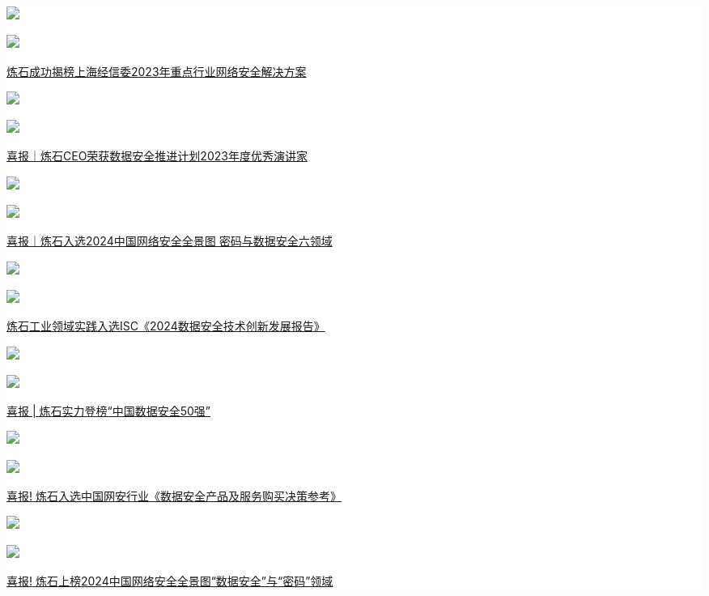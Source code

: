   
![](https://mmbiz.qpic.cn/sz_mmbiz_png/t7pXu8YpjiaBJ3t1Yibge6N5yralia6H1jQbXuFGGCOTmCBFnr5a1UbTKTESbITNOawhicXGEb2HreFFI4ZC7EoibxA/640?wx_fmt=png&from=appmsg&wxfrom=13 "")  
  
![](https://mmbiz.qpic.cn/sz_mmbiz_jpg/t7pXu8YpjiaCia7HCZSIqBick1lfZtcAR2BicfZVuLu1kugYIxISpKJ0tzicbqYTdGScpwd7meiaVeyaRLnTEFAs0nibQ/640?wx_fmt=jpeg&from=appmsg "")  
  
[炼石成功揭榜上海经信委2023年重点行业网络安全解决方案](https://mp.weixin.qq.com/s?__biz=MzkyNzE5MDUzMw==&mid=2247542434&idx=1&sn=2b5bf842ab8cc481a739d7778944c23c&scene=21#wechat_redirect)  
  
  
![](https://mmbiz.qpic.cn/sz_mmbiz_jpg/t7pXu8YpjiaDHKqFWq1mVGn4ibrJMqExga8Fb0kmjXubjcbIfkg0jx9RsZnzpKZy0KYZ8pPiatTtwiayMRgmM3cPibg/640?wx_fmt=jpeg&from=appmsg&wxfrom=13 "")  
  
![](https://mmbiz.qpic.cn/sz_mmbiz_jpg/t7pXu8YpjiaCia7HCZSIqBick1lfZtcAR2BicfZVuLu1kugYIxISpKJ0tzicbqYTdGScpwd7meiaVeyaRLnTEFAs0nibQ/640?wx_fmt=jpeg&from=appmsg "")  
  
[喜报｜炼石CEO荣获数据安全推进计划2023年度优秀演讲家](https://mp.weixin.qq.com/s?__biz=MzkyNzE5MDUzMw==&mid=2247544006&idx=1&sn=88be3f26b0a148c0ac93523bbc5353d7&scene=21#wechat_redirect)  
  
  
![](https://mmbiz.qpic.cn/sz_mmbiz_png/t7pXu8YpjiaAkwp2GpeVMW0chOgt0JVPyS74MnmiaibzaUmXAPC5DHcn3SAazJ00iaqib1LDkSTW8BbeUB8RZrcb5zQ/640?wx_fmt=png&from=appmsg&wxfrom=13 "")  
  
![](https://mmbiz.qpic.cn/sz_mmbiz_jpg/t7pXu8YpjiaCia7HCZSIqBick1lfZtcAR2BicfZVuLu1kugYIxISpKJ0tzicbqYTdGScpwd7meiaVeyaRLnTEFAs0nibQ/640?wx_fmt=jpeg&from=appmsg "")  
  
[喜报｜炼石入选2024中国网络安全全景图 密码与数据安全六领域](https://mp.weixin.qq.com/s?__biz=MzkyNzE5MDUzMw==&mid=2247545313&idx=1&sn=4f3c5079b0cd933e864a745848b70175&scene=21#wechat_redirect)  
  
  
![](https://mmbiz.qpic.cn/sz_mmbiz_png/t7pXu8YpjiaCEqOvfVguw4mJTSOrkC4XVsYMYxviaxiaFia95o4d5VSicOBgUb8Ou36KiaUOHkNS0wtCyWS5960y7Kxg/640?wx_fmt=png&from=appmsg&wxfrom=13 "")  
  
![](https://mmbiz.qpic.cn/sz_mmbiz_jpg/t7pXu8YpjiaCia7HCZSIqBick1lfZtcAR2BicfZVuLu1kugYIxISpKJ0tzicbqYTdGScpwd7meiaVeyaRLnTEFAs0nibQ/640?wx_fmt=jpeg&from=appmsg "")  
  
[炼石工业领域实践入选ISC《2024数据安全技术创新发展报告》](https://mp.weixin.qq.com/s?__biz=MzkyNzE5MDUzMw==&mid=2247547282&idx=1&sn=5cb1ddb24f8baa88f06f0e6d6e089f83&scene=21#wechat_redirect)  
  
  
![](https://mmbiz.qpic.cn/sz_mmbiz_png/t7pXu8YpjiaB7rIIprQANRZhkYaqSmlxU5bKq36gafFDsYx8xiatibc6H88XUz4GvYzOqhSjeEy6TLFUCj2ZWBVfw/640?wx_fmt=png&from=appmsg&wxfrom=13 "")  
  
![](https://mmbiz.qpic.cn/sz_mmbiz_jpg/t7pXu8YpjiaCia7HCZSIqBick1lfZtcAR2BicfZVuLu1kugYIxISpKJ0tzicbqYTdGScpwd7meiaVeyaRLnTEFAs0nibQ/640?wx_fmt=jpeg&from=appmsg "")  
  
[喜报 | 炼石实力登榜“中国数据安全50强”](https://mp.weixin.qq.com/s?__biz=MzkyNzE5MDUzMw==&mid=2247549907&idx=1&sn=974380e2170c509662511e75394fcadc&scene=21#wechat_redirect)  
  
  
![](https://mmbiz.qpic.cn/sz_mmbiz_png/t7pXu8YpjiaCNBbSSwWiaqrs7TgsM9qS9IsyjnT0yTxVr2GsLGWKwO2SjQn8vS7DBcOxvxSNXxDZGdOVT2Oicg0Gg/640?wx_fmt=png&from=appmsg&wxfrom=13 "")  
  
![](https://mmbiz.qpic.cn/sz_mmbiz_jpg/t7pXu8YpjiaCia7HCZSIqBick1lfZtcAR2BicfZVuLu1kugYIxISpKJ0tzicbqYTdGScpwd7meiaVeyaRLnTEFAs0nibQ/640?wx_fmt=jpeg&from=appmsg "")  
  
[喜报! 炼石入选中国网安行业《数据安全产品及服务购买决策参考》](https://mp.weixin.qq.com/s?__biz=MzkyNzE5MDUzMw==&mid=2247549974&idx=1&sn=9fcb8fac3390241d92042c4f114d5e84&scene=21#wechat_redirect)  
  
  
![](https://mmbiz.qpic.cn/sz_mmbiz_jpg/t7pXu8YpjiaBEQRTDUE2TIpEerR9eqAfjOPEPbDp8EOWxtBAm1OzyKM9pAWdU4hvlYxxVLwvjuOMEjPrl0Vtlkw/640?wx_fmt=jpeg&from=appmsg&wxfrom=13 "")  
  
![](https://mmbiz.qpic.cn/sz_mmbiz_jpg/t7pXu8YpjiaCia7HCZSIqBick1lfZtcAR2BicfZVuLu1kugYIxISpKJ0tzicbqYTdGScpwd7meiaVeyaRLnTEFAs0nibQ/640?wx_fmt=jpeg&from=appmsg "")  
  
[喜报! 炼石上榜2024中国网络安全全景图“数据安全”与“密码”领域](https://mp.weixin.qq.com/s?__biz=MzkyNzE5MDUzMw==&mid=2247551457&idx=1&sn=9c8f1168c5cf49cdb2b29ca10204e3ea&scene=21#wechat_redirect)  
  